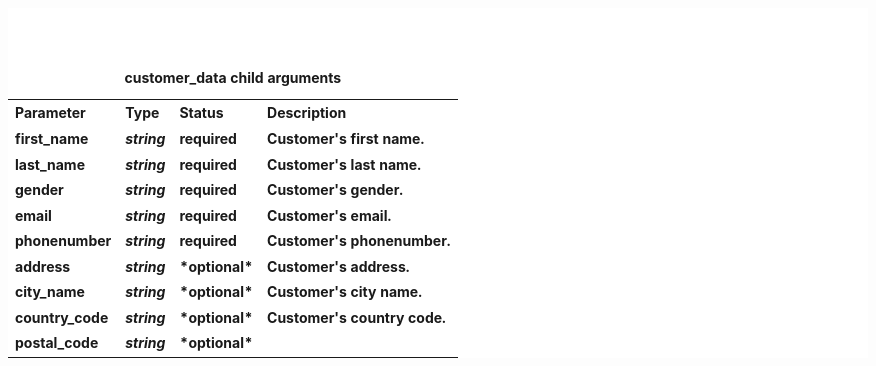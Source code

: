 <br/>
<br/>

#### <table id="booking-customer-data">
  <caption><b>customer_data child arguments</b></caption>
  <tbody>
    <tr>
      <th align="left">Parameter</th>
      <th align="left">Type</th>
      <th align="left">Status</th>
      <th align="left">Description</th>
    </tr>
    <tr>
      <td align="left">first_name</td>
      <td align="left"><i>string</i></td>
      <td align="left"><b>required</b></td>
      <td align="left">Customer's first name.</td>
    </tr>
    <tr>
      <td align="left">last_name</td>
      <td align="left"><i>string</i></td>
      <td align="left"><b>required</b></td>
      <td align="left">Customer's last name.</td>
    </tr>
    <tr>
      <td align="left">gender</td>
      <td align="left"><i>string</i></td>
      <td align="left"><b>required</b></td>
      <td align="left">Customer's gender.</td>
    </tr>
    <tr>
      <td align="left">email</td>
      <td align="left"><i>string</i></td>
      <td align="left"><b>required</b></td>
      <td align="left">Customer's email.</td>
    </tr>
    <tr>
      <td align="left">phonenumber</td>
      <td align="left"><i>string</i></td>
      <td align="left"><b>required</b></td>
      <td align="left">Customer's phonenumber.</td>
    </tr>
    <tr>
      <td align="left">address</td>
      <td align="left"><i>string</i></td>
      <td align="left"><b>*optional*</b></td>
      <td align="left">Customer's address.</td>
    </tr>
    <tr>
      <td align="left">city_name</td>
      <td align="left"><i>string</i></td>
      <td align="left"><b>*optional*</b></td>
      <td align="left">Customer's city name.</td>
    </tr>
    <tr>
      <td align="left">country_code</td>
      <td align="left"><i>string</i></td>
      <td align="left"><b>*optional*</b></td>
      <td align="left">Customer's country code.</td>
    </tr>
    <tr>
      <td align="left">postal_code</td>
      <td align="left"><i>string</i></td>
      <td align="left"><b>*optional*</b></td>